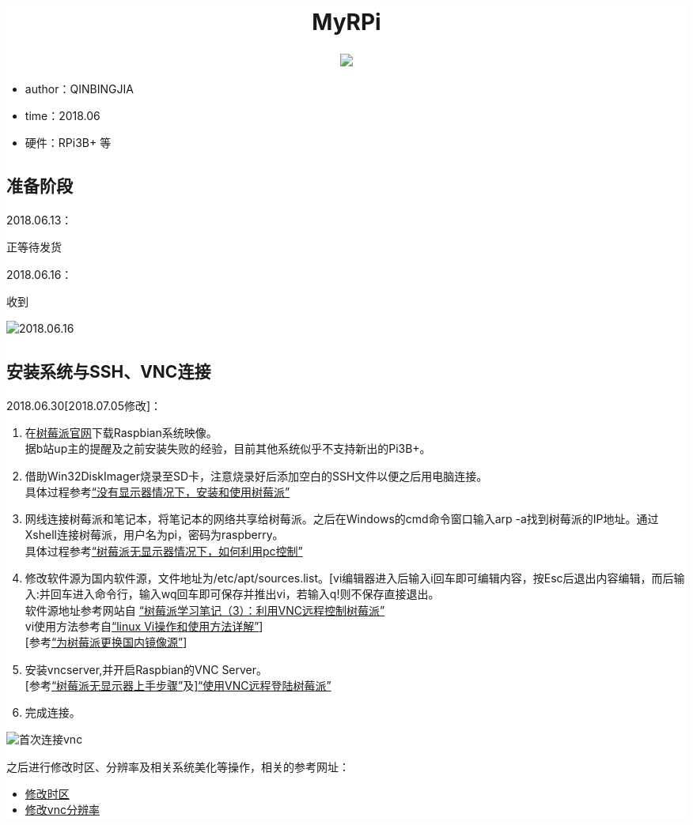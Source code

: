 <h1 align="center">MyRPi</h1>

<p align="center">
<img src="https://lsky.bing16.xyz:2096/i/2024/02/05/65c0e12c3e73d.jpg" width="100" />
</p>

- author：QINBINGJIA

- time：2018.06

- 硬件：RPi3B+ 等

## 准备阶段

2018.06.13：

正等待发货

2018.06.16：

收到

![](https://lsky.bing16.xyz:2096/i/2024/02/05/65c0e142a511f.jpg "2018.06.16")

## 安装系统与SSH、VNC连接

2018.06.30\[2018.07.05修改\]：

1.  在[树莓派官网](https://www.raspberrypi.org/)下载Raspbian系统映像。  
    据b站up主的提醒及之前安装失败的经验，目前其他系统似乎不支持新出的Pi3B+。
    
2.  借助Win32DiskImager烧录至SD卡，注意烧录好后添加空白的SSH文件以便之后用电脑连接。  
    具体过程参考[“没有显示器情况下，安装和使用树莓派”](https://blog.csdn.net/github_38111866/article/details/76038665)
    
3.  网线连接树莓派和笔记本，将笔记本的网络共享给树莓派。之后在Windows的cmd命令窗口输入arp -a找到树莓派的IP地址。通过Xshell连接树莓派，用户名为pi，密码为raspberry。  
    具体过程参考[“树莓派无显示器情况下，如何利用pc控制”](https://jingyan.baidu.com/article/adc81513a267c7f723bf7384.html)
    
4.  修改软件源为国内软件源，文件地址为/etc/apt/sources.list。\[vi编辑器进入后输入i回车即可编辑内容，按Esc后退出内容编辑，而后输入:并回车进入命令行，输入wq回车即可保存并推出vi，若输入q!则不保存直接退出。  
    软件源地址参考网站自 [“树莓派学习笔记（3）：利用VNC远程控制树莓派”](https://www.cnblogs.com/xiaowuyi/p/4012069.html)  
    vi使用方法参考自[“linux Vi操作和使用方法详解”](https://blog.csdn.net/xie_xiansheng/article/details/78413306)\]  
    \[参考[“为树莓派更换国内镜像源”](https://blog.csdn.net/la9998372/article/details/77886806)\]
    
5.  安装vncserver,并开启Raspbian的VNC Server。  
    \[参考[“树莓派无显示器上手步骤”](https://blog.csdn.net/lingyou37/article/details/23671687/)及\][“使用VNC远程登陆树莓派”](https://blog.csdn.net/u012952807/article/details/70225700)
    
6.  完成连接。
    

![](https://lsky.bing16.xyz:2096/i/2024/02/05/65c0e15532f6d.png "首次连接vnc")

之后进行修改时区、分辨率及相关系统美化等操作，相关的参考网址：  

*   [修改时区](https://blog.csdn.net/pjlxm/article/details/79008905)
*   [修改vnc分辨率](https://blog.csdn.net/menghuanbeike/article/details/78065391)
